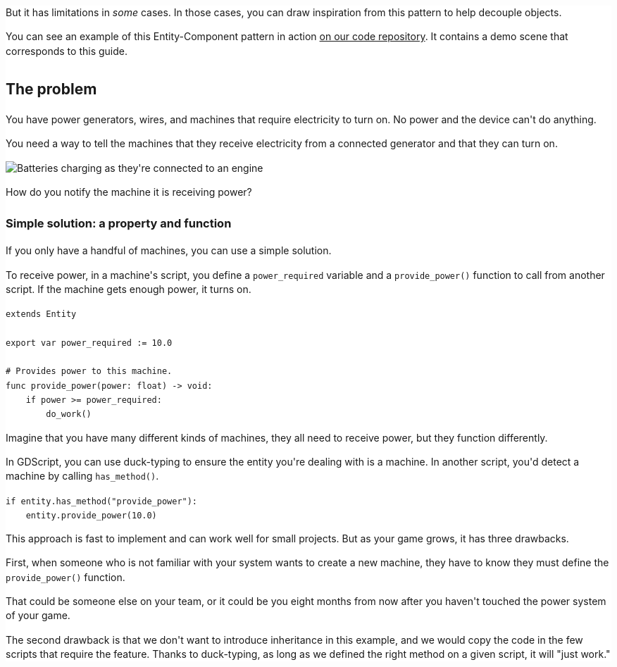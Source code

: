 But it has limitations in _some_ cases. In those cases, you can draw inspiration from this pattern to help decouple objects.

You can see an example of this Entity-Component pattern in action [on our code repository](https://github.com/GDQuest/godot-design-patterns). It contains a demo scene that corresponds to this guide.

## The problem

You have power generators, wires, and machines that require electricity to turn on. No power and the device can't do anything.

You need a way to tell the machines that they receive electricity from a connected generator and that they can turn on.

![Batteries charging as they're connected to an engine](charged-batteries.png)

How do you notify the machine it is receiving power?

### Simple solution: a property and function

If you only have a handful of machines, you can use a simple solution.

To receive power, in a machine's script, you define a `power_required` variable and a `provide_power()` function to call from another script. If the machine gets enough power, it turns on.

```gdscript
extends Entity

export var power_required := 10.0

# Provides power to this machine.
func provide_power(power: float) -> void:
	if power >= power_required:
		do_work()
```

Imagine that you have many different kinds of machines, they all need to receive power, but they function differently.

In GDScript, you can use duck-typing to ensure the entity you're dealing with is a machine. In another script, you'd detect a machine by calling `has_method()`.

```gdscript
if entity.has_method("provide_power"):
	entity.provide_power(10.0)
```

This approach is fast to implement and can work well for small projects. But as your game grows, it has three drawbacks.

First, when someone who is not familiar with your system wants to create a new machine, they have to know they must define the `provide_power()` function.

That could be someone else on your team, or it could be you eight months from now after you haven't touched the power system of your game.

The second drawback is that we don't want to introduce inheritance in this example, and we would copy the code in the few scripts that require the feature. Thanks to duck-typing, as long as we defined the right method on a given script, it will "just work."
